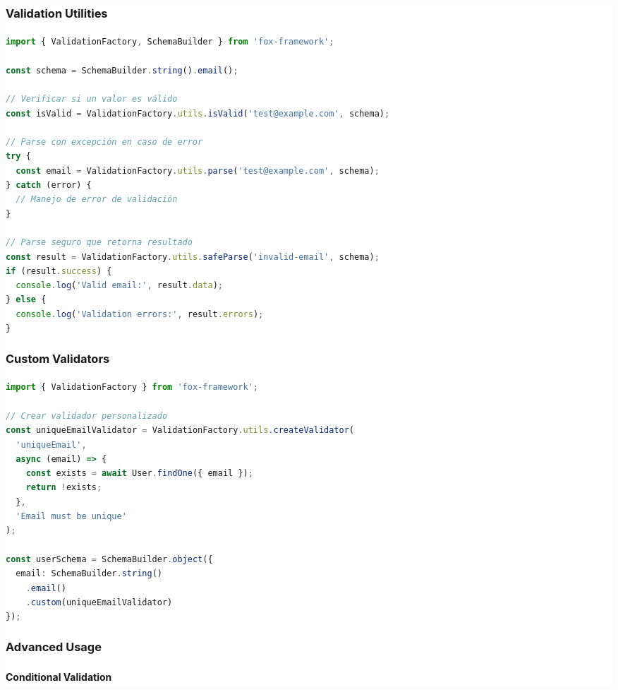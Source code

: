 ### Validation Utilities

```typescript
import { ValidationFactory, SchemaBuilder } from 'fox-framework';

const schema = SchemaBuilder.string().email();

// Verificar si un valor es válido
const isValid = ValidationFactory.utils.isValid('test@example.com', schema);

// Parse con excepción en caso de error
try {
  const email = ValidationFactory.utils.parse('test@example.com', schema);
} catch (error) {
  // Manejo de error de validación
}

// Parse seguro que retorna resultado
const result = ValidationFactory.utils.safeParse('invalid-email', schema);
if (result.success) {
  console.log('Valid email:', result.data);
} else {
  console.log('Validation errors:', result.errors);
}
```

### Custom Validators

```typescript
import { ValidationFactory } from 'fox-framework';

// Crear validador personalizado
const uniqueEmailValidator = ValidationFactory.utils.createValidator(
  'uniqueEmail',
  async (email) => {
    const exists = await User.findOne({ email });
    return !exists;
  },
  'Email must be unique'
);

const userSchema = SchemaBuilder.object({
  email: SchemaBuilder.string()
    .email()
    .custom(uniqueEmailValidator)
});
```

### Advanced Usage

#### Conditional Validation
